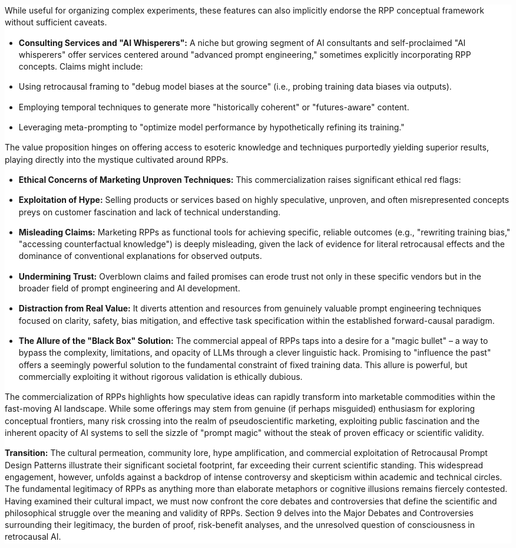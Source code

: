 While useful for organizing complex experiments, these features can also implicitly endorse the RPP conceptual framework without sufficient caveats.

*   **Consulting Services and "AI Whisperers":** A niche but growing segment of AI consultants and self-proclaimed "AI whisperers" offer services centered around "advanced prompt engineering," sometimes explicitly incorporating RPP concepts. Claims might include:

*   Using retrocausal framing to "debug model biases at the source" (i.e., probing training data biases via outputs).

*   Employing temporal techniques to generate more "historically coherent" or "futures-aware" content.

*   Leveraging meta-prompting to "optimize model performance by hypothetically refining its training."

The value proposition hinges on offering access to esoteric knowledge and techniques purportedly yielding superior results, playing directly into the mystique cultivated around RPPs.

*   **Ethical Concerns of Marketing Unproven Techniques:** This commercialization raises significant ethical red flags:

*   **Exploitation of Hype:** Selling products or services based on highly speculative, unproven, and often misrepresented concepts preys on customer fascination and lack of technical understanding.

*   **Misleading Claims:** Marketing RPPs as functional tools for achieving specific, reliable outcomes (e.g., "rewriting training bias," "accessing counterfactual knowledge") is deeply misleading, given the lack of evidence for literal retrocausal effects and the dominance of conventional explanations for observed outputs.

*   **Undermining Trust:** Overblown claims and failed promises can erode trust not only in these specific vendors but in the broader field of prompt engineering and AI development.

*   **Distraction from Real Value:** It diverts attention and resources from genuinely valuable prompt engineering techniques focused on clarity, safety, bias mitigation, and effective task specification within the established forward-causal paradigm.

*   **The Allure of the "Black Box" Solution:** The commercial appeal of RPPs taps into a desire for a "magic bullet" – a way to bypass the complexity, limitations, and opacity of LLMs through a clever linguistic hack. Promising to "influence the past" offers a seemingly powerful solution to the fundamental constraint of fixed training data. This allure is powerful, but commercially exploiting it without rigorous validation is ethically dubious.

The commercialization of RPPs highlights how speculative ideas can rapidly transform into marketable commodities within the fast-moving AI landscape. While some offerings may stem from genuine (if perhaps misguided) enthusiasm for exploring conceptual frontiers, many risk crossing into the realm of pseudoscientific marketing, exploiting public fascination and the inherent opacity of AI systems to sell the sizzle of "prompt magic" without the steak of proven efficacy or scientific validity.

**Transition:** The cultural permeation, community lore, hype amplification, and commercial exploitation of Retrocausal Prompt Design Patterns illustrate their significant societal footprint, far exceeding their current scientific standing. This widespread engagement, however, unfolds against a backdrop of intense controversy and skepticism within academic and technical circles. The fundamental legitimacy of RPPs as anything more than elaborate metaphors or cognitive illusions remains fiercely contested. Having examined their cultural impact, we must now confront the core debates and controversies that define the scientific and philosophical struggle over the meaning and validity of RPPs. Section 9 delves into the Major Debates and Controversies surrounding their legitimacy, the burden of proof, risk-benefit analyses, and the unresolved question of consciousness in retrocausal AI.
